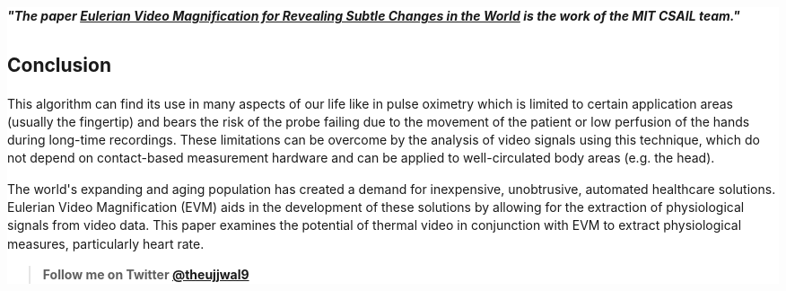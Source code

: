 ***"The paper [Eulerian Video Magnification for Revealing Subtle Changes in the World](http://people.csail.mit.edu/mrub/papers/vidmag.pdf) is the work of the MIT CSAIL team."***


## Conclusion

This algorithm can find its use in many aspects of our life like in pulse oximetry which is limited to certain application areas (usually the fingertip) and bears the risk of the probe failing due to the movement of the patient or low perfusion of the hands during long-time recordings. These limitations can be overcome by the analysis of video signals using this technique, which do not depend on contact-based measurement hardware and can be applied to well-circulated body areas (e.g. the head).

The world's expanding and aging population has created a demand for inexpensive, unobtrusive, automated healthcare solutions. Eulerian Video Magnification (EVM) aids in the development of these solutions by allowing for the extraction of physiological signals from video data. This paper examines the potential of thermal video in conjunction with EVM to extract physiological measures, particularly heart rate.


> **Follow me on Twitter [@theujjwal9](https://twitter.com/theujjwal9)**